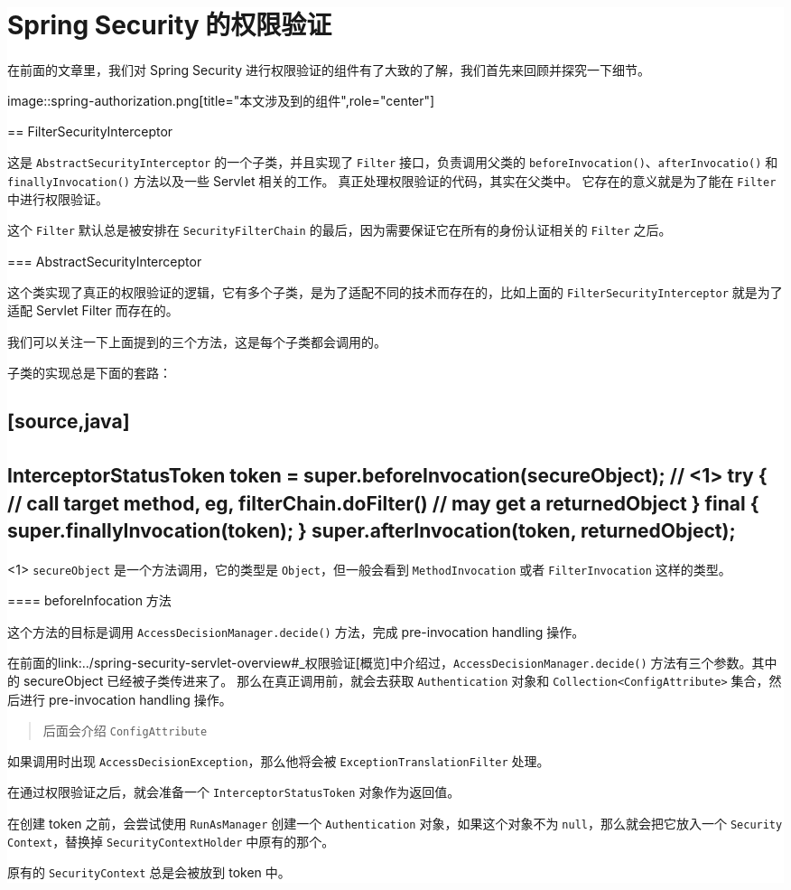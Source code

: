 # Spring Security 的权限验证



在前面的文章里，我们对 Spring Security 进行权限验证的组件有了大致的了解，我们首先来回顾并探究一下细节。

image::spring-authorization.png[title="本文涉及到的组件",role="center"]

== FilterSecurityInterceptor

这是 `AbstractSecurityInterceptor` 的一个子类，并且实现了 `Filter` 接口，负责调用父类的 `beforeInvocation()`、`afterInvocatio()` 和 `finallyInvocation()` 方法以及一些 Servlet 相关的工作。
真正处理权限验证的代码，其实在父类中。
它存在的意义就是为了能在 `Filter` 中进行权限验证。

这个 `Filter` 默认总是被安排在 `SecurityFilterChain` 的最后，因为需要保证它在所有的身份认证相关的 `Filter` 之后。

=== AbstractSecurityInterceptor

这个类实现了真正的权限验证的逻辑，它有多个子类，是为了适配不同的技术而存在的，比如上面的 `FilterSecurityInterceptor` 就是为了适配 Servlet Filter 而存在的。

我们可以关注一下上面提到的三个方法，这是每个子类都会调用的。

子类的实现总是下面的套路：

[source,java]
----
InterceptorStatusToken token = super.beforeInvocation(secureObject); // <1>
try {
  // call target method, eg, filterChain.doFilter()
  // may get a returnedObject
} final {
  super.finallyInvocation(token);
}
super.afterInvocation(token, returnedObject);
----
<1> `secureObject` 是一个方法调用，它的类型是 `Object`，但一般会看到 `MethodInvocation` 或者 `FilterInvocation` 这样的类型。

==== beforeInfocation 方法

这个方法的目标是调用 `AccessDecisionManager.decide()` 方法，完成 pre-invocation handling 操作。

在前面的link:../spring-security-servlet-overview#_权限验证[概览]中介绍过，`AccessDecisionManager.decide()` 方法有三个参数。其中的 secureObject 已经被子类传进来了。
那么在真正调用前，就会去获取 `Authentication` 对象和 `Collection<ConfigAttribute>` 集合，然后进行 pre-invocation handling 操作。

> 后面会介绍 `ConfigAttribute`

如果调用时出现 `AccessDecisionException`，那么他将会被 `ExceptionTranslationFilter` 处理。

在通过权限验证之后，就会准备一个 `InterceptorStatusToken` 对象作为返回值。

在创建 token 之前，会尝试使用 `RunAsManager` 创建一个 `Authentication` 对象，如果这个对象不为 `null`，那么就会把它放入一个 `SecurityContext`，替换掉 `SecurityContextHolder` 中原有的那个。

原有的 `SecurityContext` 总是会被放到 token 中。
